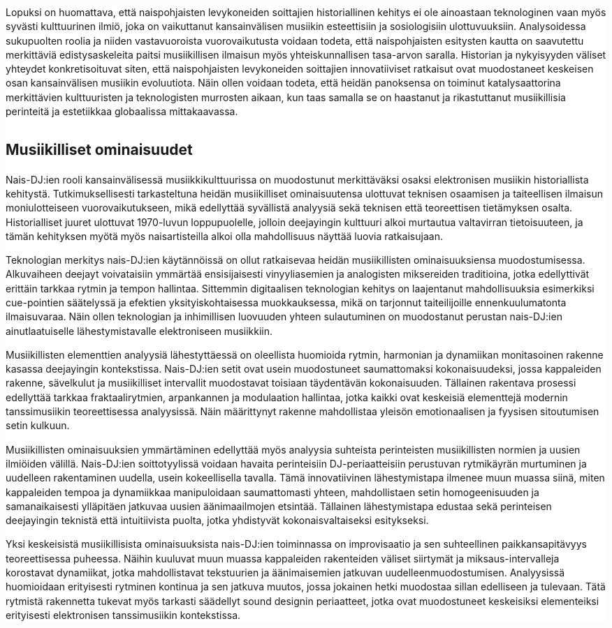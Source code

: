 Lopuksi on huomattava, että naispohjaisten levykoneiden soittajien historiallinen kehitys ei ole
ainoastaan teknologinen vaan myös syvästi kulttuurinen ilmiö, joka on vaikuttanut kansainvälisen
musiikin esteettisiin ja sosiologisiin ulottuvuuksiin. Analysoidessa sukupuolten roolia ja niiden
vastavuoroista vuorovaikutusta voidaan todeta, että naispohjaisten esitysten kautta on saavutettu
merkittäviä edistysaskeleita paitsi musiikillisen ilmaisun myös yhteiskunnallisen tasa-arvon
saralla. Historian ja nykyisyyden väliset yhteydet konkretisoituvat siten, että naispohjaisten
levykoneiden soittajien innovatiiviset ratkaisut ovat muodostaneet keskeisen osan kansainvälisen
musiikin evoluutiota. Näin ollen voidaan todeta, että heidän panoksensa on toiminut katalysaattorina
merkittävien kulttuuristen ja teknologisten murrosten aikaan, kun taas samalla se on haastanut ja
rikastuttanut musiikillisia perinteitä ja estetiikkaa globaalissa mittakaavassa.

## Musiikilliset ominaisuudet

Nais-DJ:ien rooli kansainvälisessä musiikkikulttuurissa on muodostunut merkittäväksi osaksi
elektronisen musiikin historiallista kehitystä. Tutkimuksellisesti tarkasteltuna heidän
musiikilliset ominaisuutensa ulottuvat teknisen osaamisen ja taiteellisen ilmaisun moniulotteiseen
vuorovaikutukseen, mikä edellyttää syvällistä analyysiä sekä teknisen että teoreettisen tietämyksen
osalta. Historialliset juuret ulottuvat 1970-luvun loppupuolelle, jolloin deejayingin kulttuuri
alkoi murtautua valtavirran tietoisuuteen, ja tämän kehityksen myötä myös naisartisteilla alkoi olla
mahdollisuus näyttää luovia ratkaisujaan.

Teknologian merkitys nais-DJ:ien käytännöissä on ollut ratkaisevaa heidän musiikillisten
ominaisuuksiensa muodostumisessa. Alkuvaiheen deejayt voivataisiin ymmärtää ensisijaisesti
vinyyliasemien ja analogisten miksereiden traditioina, jotka edellyttivät erittäin tarkkaa rytmin ja
tempon hallintaa. Sittemmin digitaalisen teknologian kehitys on laajentanut mahdollisuuksia
esimerkiksi cue-pointien säätelyssä ja efektien yksityiskohtaisessa muokkauksessa, mikä on tarjonnut
taiteilijoille ennenkuulumatonta ilmaisuvaraa. Näin ollen teknologian ja inhimillisen luovuuden
yhteen sulautuminen on muodostanut perustan nais-DJ:ien ainutlaatuiselle lähestymistavalle
elektroniseen musiikkiin.

Musiikillisten elementtien analyysiä lähestyttäessä on oleellista huomioida rytmin, harmonian ja
dynamiikan monitasoinen rakenne kasassa deejayingin kontekstissa. Nais-DJ:ien setit ovat usein
muodostuneet saumattomaksi kokonaisuudeksi, jossa kappaleiden rakenne, sävelkulut ja musiikilliset
intervallit muodostavat toisiaan täydentävän kokonaisuuden. Tällainen rakentava prosessi edellyttää
tarkkaa fraktaalirytmien, arpankannen ja modulaation hallintaa, jotka kaikki ovat keskeisiä
elementtejä modernin tanssimusiikin teoreettisessa analyysissä. Näin määrittynyt rakenne
mahdollistaa yleisön emotionaalisen ja fyysisen sitoutumisen setin kulkuun.

Musiikillisten ominaisuuksien ymmärtäminen edellyttää myös analyysia suhteista perinteisten
musiikillisten normien ja uusien ilmiöiden välillä. Nais-DJ:ien soittotyylissä voidaan havaita
perinteisiin DJ-periaatteisiin perustuvan rytmikäyrän murtuminen ja uudelleen rakentaminen uudella,
usein kokeellisella tavalla. Tämä innovatiivinen lähestymistapa ilmenee muun muassa siinä, miten
kappaleiden tempoa ja dynamiikkaa manipuloidaan saumattomasti yhteen, mahdollistaen setin
homogeenisuuden ja samanaikaisesti ylläpitäen jatkuvaa uusien äänimaailmojen etsintää. Tällainen
lähestymistapa edustaa sekä perinteisen deejayingin teknistä että intuitiivista puolta, jotka
yhdistyvät kokonaisvaltaiseksi esitykseksi.

Yksi keskeisistä musiikillisista ominaisuuksista nais-DJ:ien toiminnassa on improvisaatio ja sen
suhteellinen paikkansapitävyys teoreettisessa puheessa. Näihin kuuluvat muun muassa kappaleiden
rakenteiden väliset siirtymät ja miksaus-intervalleja korostavat dynamiikat, jotka mahdollistavat
tekstuurien ja äänimaisemien jatkuvan uudelleenmuodostumisen. Analyysissä huomioidaan erityisesti
rytminen kontinua ja sen jatkuva muutos, jossa jokainen hetki muodostaa sillan edelliseen ja
tulevaan. Tätä rytmistä rakennetta tukevat myös tarkasti säädellyt sound designin periaatteet, jotka
ovat muodostuneet keskeisiksi elementeiksi erityisesti elektronisen tanssimusiikin kontekstissa.
